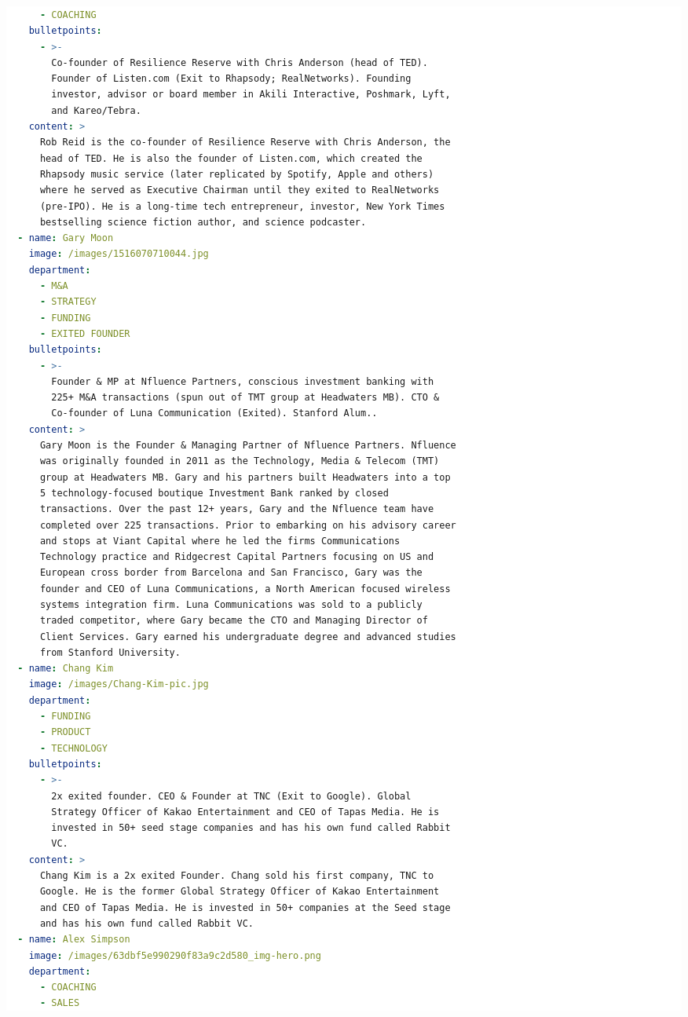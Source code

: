 ```yaml
      - COACHING
    bulletpoints:
      - >-
        Co-founder of Resilience Reserve with Chris Anderson (head of TED).
        Founder of Listen.com (Exit to Rhapsody; RealNetworks). Founding
        investor, advisor or board member in Akili Interactive, Poshmark, Lyft,
        and Kareo/Tebra.
    content: >
      Rob Reid is the co-founder of Resilience Reserve with Chris Anderson, the
      head of TED. He is also the founder of Listen.com, which created the
      Rhapsody music service (later replicated by Spotify, Apple and others)
      where he served as Executive Chairman until they exited to RealNetworks
      (pre-IPO). He is a long-time tech entrepreneur, investor, New York Times
      bestselling science fiction author, and science podcaster.
  - name: Gary Moon
    image: /images/1516070710044.jpg
    department:
      - M&A
      - STRATEGY
      - FUNDING
      - EXITED FOUNDER
    bulletpoints:
      - >-
        Founder & MP at Nfluence Partners, conscious investment banking with
        225+ M&A transactions (spun out of TMT group at Headwaters MB). CTO &
        Co-founder of Luna Communication (Exited). Stanford Alum..
    content: >
      Gary Moon is the Founder & Managing Partner of Nfluence Partners. Nfluence
      was originally founded in 2011 as the Technology, Media & Telecom (TMT)
      group at Headwaters MB. Gary and his partners built Headwaters into a top
      5 technology-focused boutique Investment Bank ranked by closed
      transactions. Over the past 12+ years, Gary and the Nfluence team have
      completed over 225 transactions. Prior to embarking on his advisory career
      and stops at Viant Capital where he led the firms Communications
      Technology practice and Ridgecrest Capital Partners focusing on US and
      European cross border from Barcelona and San Francisco, Gary was the
      founder and CEO of Luna Communications, a North American focused wireless
      systems integration firm. Luna Communications was sold to a publicly
      traded competitor, where Gary became the CTO and Managing Director of
      Client Services. Gary earned his undergraduate degree and advanced studies
      from Stanford University.
  - name: Chang Kim
    image: /images/Chang-Kim-pic.jpg
    department:
      - FUNDING
      - PRODUCT
      - TECHNOLOGY
    bulletpoints:
      - >-
        2x exited founder. CEO & Founder at TNC (Exit to Google). Global
        Strategy Officer of Kakao Entertainment and CEO of Tapas Media. He is
        invested in 50+ seed stage companies and has his own fund called Rabbit
        VC.
    content: >
      Chang Kim is a 2x exited Founder. Chang sold his first company, TNC to
      Google. He is the former Global Strategy Officer of Kakao Entertainment
      and CEO of Tapas Media. He is invested in 50+ companies at the Seed stage
      and has his own fund called Rabbit VC.
  - name: Alex Simpson
    image: /images/63dbf5e990290f83a9c2d580_img-hero.png
    department:
      - COACHING
      - SALES
```